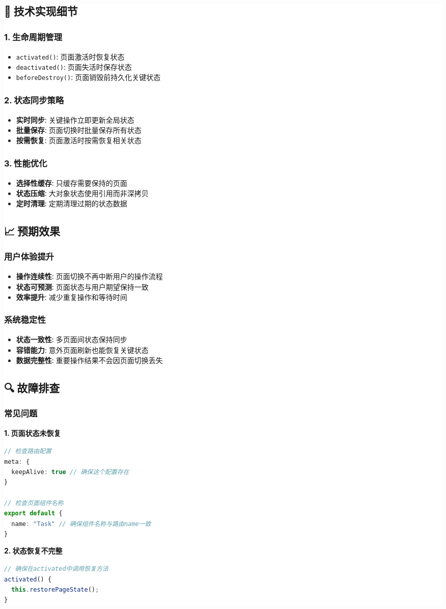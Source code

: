 ## 🔧 技术实现细节

### 1. 生命周期管理
- `activated()`: 页面激活时恢复状态
- `deactivated()`: 页面失活时保存状态  
- `beforeDestroy()`: 页面销毁前持久化关键状态

### 2. 状态同步策略
- **实时同步**: 关键操作立即更新全局状态
- **批量保存**: 页面切换时批量保存所有状态
- **按需恢复**: 页面激活时按需恢复相关状态

### 3. 性能优化
- **选择性缓存**: 只缓存需要保持的页面
- **状态压缩**: 大对象状态使用引用而非深拷贝
- **定时清理**: 定期清理过期的状态数据

## 📈 预期效果

### 用户体验提升
- **操作连续性**: 页面切换不再中断用户的操作流程
- **状态可预测**: 页面状态与用户期望保持一致
- **效率提升**: 减少重复操作和等待时间

### 系统稳定性
- **状态一致性**: 多页面间状态保持同步
- **容错能力**: 意外页面刷新也能恢复关键状态
- **数据完整性**: 重要操作结果不会因页面切换丢失

## 🔍 故障排查

### 常见问题

**1. 页面状态未恢复**
```typescript
// 检查路由配置
meta: {
  keepAlive: true // 确保这个配置存在
}

// 检查页面组件名称
export default {
  name: "Task" // 确保组件名称与路由name一致
}
```

**2. 状态恢复不完整**
```typescript
// 确保在activated中调用恢复方法
activated() {
  this.restorePageState();
}
```
